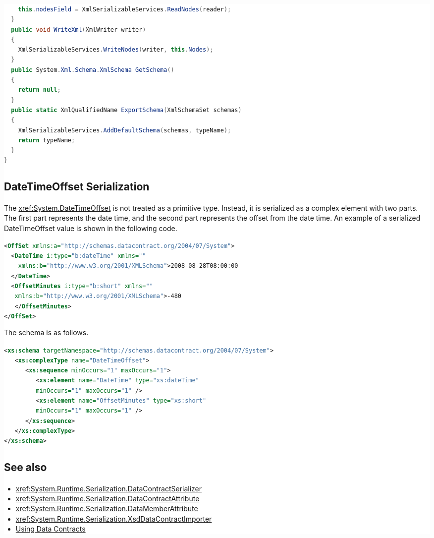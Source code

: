 ```csharp  
    this.nodesField = XmlSerializableServices.ReadNodes(reader);  
  }    
  public void WriteXml(XmlWriter writer)  
  {  
    XmlSerializableServices.WriteNodes(writer, this.Nodes);  
  }    
  public System.Xml.Schema.XmlSchema GetSchema()  
  {  
    return null;  
  }    
  public static XmlQualifiedName ExportSchema(XmlSchemaSet schemas)  
  {  
    XmlSerializableServices.AddDefaultSchema(schemas, typeName);  
    return typeName;  
  }  
}  
```  
  
## DateTimeOffset Serialization  
 The <xref:System.DateTimeOffset> is not treated as a primitive type. Instead, it is serialized as a complex element with two parts. The first part represents the date time, and the second part represents the offset from the date time. An example of a serialized DateTimeOffset value is shown in the following code.  
  
```xml  
<OffSet xmlns:a="http://schemas.datacontract.org/2004/07/System">  
  <DateTime i:type="b:dateTime" xmlns=""   
    xmlns:b="http://www.w3.org/2001/XMLSchema">2008-08-28T08:00:00    
  </DateTime>   
  <OffsetMinutes i:type="b:short" xmlns=""   
   xmlns:b="http://www.w3.org/2001/XMLSchema">-480  
   </OffsetMinutes>   
</OffSet>  
```  
  
 The schema is as follows.  
  
```xml  
<xs:schema targetNamespace="http://schemas.datacontract.org/2004/07/System">  
   <xs:complexType name="DateTimeOffset">  
      <xs:sequence minOccurs="1" maxOccurs="1">  
         <xs:element name="DateTime" type="xs:dateTime"  
         minOccurs="1" maxOccurs="1" />  
         <xs:element name="OffsetMinutes" type="xs:short"  
         minOccurs="1" maxOccurs="1" />  
      </xs:sequence>  
   </xs:complexType>  
</xs:schema>  
```  
  
## See also
- <xref:System.Runtime.Serialization.DataContractSerializer>
- <xref:System.Runtime.Serialization.DataContractAttribute>
- <xref:System.Runtime.Serialization.DataMemberAttribute>
- <xref:System.Runtime.Serialization.XsdDataContractImporter>
- [Using Data Contracts](../../../../docs/framework/wcf/feature-details/using-data-contracts.md)
